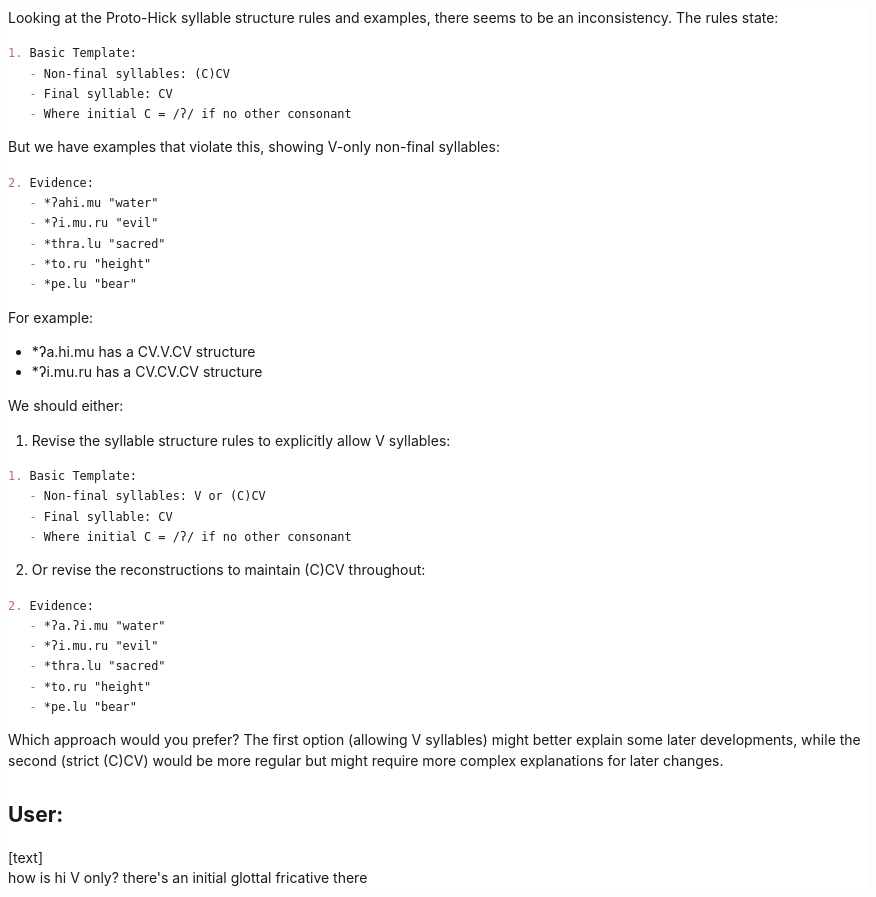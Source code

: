 Looking at the Proto-Hick syllable structure rules and examples, there seems to be an 
inconsistency. The rules state:


```19:22:site/content/languages/hick/proto-hick.md
1. Basic Template:
   - Non-final syllables: (C)CV
   - Final syllable: CV
   - Where initial C = /ʔ/ if no other consonant
```


But we have examples that violate this, showing V-only non-final syllables:


```24:29:site/content/languages/hick/proto-hick.md
2. Evidence:
   - *ʔahi.mu "water"
   - *ʔi.mu.ru "evil"
   - *thra.lu "sacred"
   - *to.ru "height"
   - *pe.lu "bear"
```


For example:
- *ʔa.hi.mu has a CV.V.CV structure
- *ʔi.mu.ru has a CV.CV.CV structure

We should either:

1. Revise the syllable structure rules to explicitly allow V syllables:
```markdown
1. Basic Template:
   - Non-final syllables: V or (C)CV 
   - Final syllable: CV
   - Where initial C = /ʔ/ if no other consonant
```

2. Or revise the reconstructions to maintain (C)CV throughout:
```markdown
2. Evidence:
   - *ʔa.ʔi.mu "water"
   - *ʔi.mu.ru "evil"
   - *thra.lu "sacred"
   - *to.ru "height"
   - *pe.lu "bear"
```

Which approach would you prefer? The first option (allowing V syllables) might better explain 
some later developments, while the second (strict (C)CV) would be more regular but might 
require more complex explanations for later changes.

## User:


[text]  
how is hi V only? there's an initial glottal fricative there
